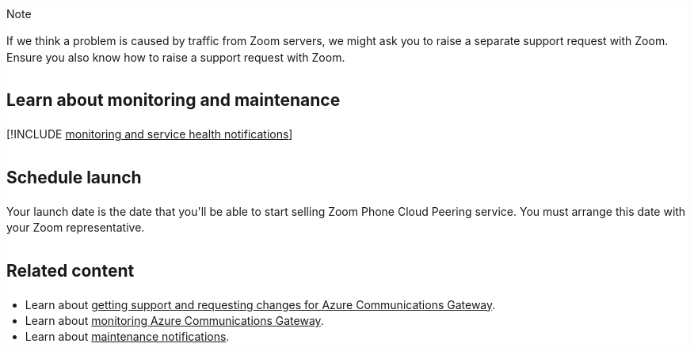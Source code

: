 > [!NOTE]
> If we think a problem is caused by traffic from Zoom servers, we might ask you to raise a separate support request with Zoom. Ensure you also know how to raise a support request with Zoom.

## Learn about monitoring and maintenance

[!INCLUDE [monitoring and service health notifications](includes/communications-gateway-monitoring-maintenance.md)]

## Schedule launch

Your launch date is the date that you'll be able to start selling Zoom Phone Cloud Peering service. You must arrange this date with your Zoom representative.

## Related content

- Learn about [getting support and requesting changes for Azure Communications Gateway](request-changes.md).
- Learn about [monitoring Azure Communications Gateway](monitor-azure-communications-gateway.md).
- Learn about [maintenance notifications](maintenance-notifications.md).
